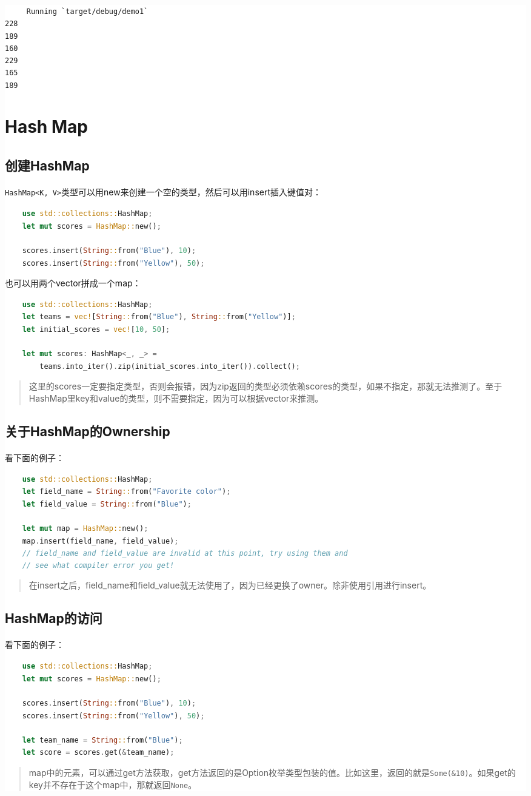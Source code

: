 ```Shell
     Running `target/debug/demo1`
228
189
160
229
165
189
```
# Hash Map
## 创建HashMap
`HashMap<K, V>`类型可以用new来创建一个空的类型，然后可以用insert插入键值对：
```Rust
    use std::collections::HashMap;
    let mut scores = HashMap::new();

    scores.insert(String::from("Blue"), 10);
    scores.insert(String::from("Yellow"), 50);
```
也可以用两个vector拼成一个map：
```Rust
    use std::collections::HashMap;
    let teams = vec![String::from("Blue"), String::from("Yellow")];
    let initial_scores = vec![10, 50];

    let mut scores: HashMap<_, _> =
        teams.into_iter().zip(initial_scores.into_iter()).collect();
```
> 这里的scores一定要指定类型，否则会报错，因为zip返回的类型必须依赖scores的类型，如果不指定，那就无法推测了。至于HashMap里key和value的类型，则不需要指定，因为可以根据vector来推测。

## 关于HashMap的Ownership
看下面的例子：
```Rust
    use std::collections::HashMap;
    let field_name = String::from("Favorite color");
    let field_value = String::from("Blue");

    let mut map = HashMap::new();
    map.insert(field_name, field_value);
    // field_name and field_value are invalid at this point, try using them and
    // see what compiler error you get!
```
> 在insert之后，field_name和field_value就无法使用了，因为已经更换了owner。除非使用引用进行insert。

## HashMap的访问
看下面的例子：
```Rust
    use std::collections::HashMap;
    let mut scores = HashMap::new();

    scores.insert(String::from("Blue"), 10);
    scores.insert(String::from("Yellow"), 50);

    let team_name = String::from("Blue");
    let score = scores.get(&team_name);
```
> map中的元素，可以通过get方法获取，get方法返回的是Option枚举类型包装的值。比如这里，返回的就是`Some(&10)`。如果get的key并不存在于这个map中，那就返回`None`。
